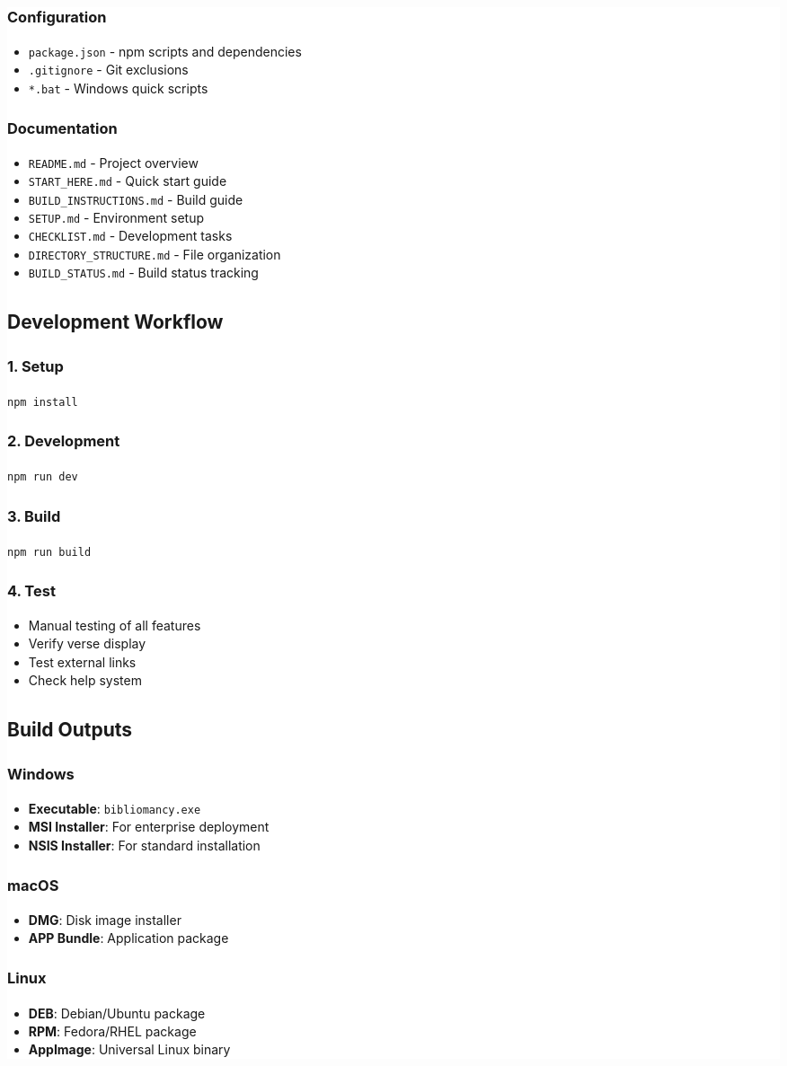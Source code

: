 ### Configuration
- `package.json` - npm scripts and dependencies
- `.gitignore` - Git exclusions
- `*.bat` - Windows quick scripts

### Documentation
- `README.md` - Project overview
- `START_HERE.md` - Quick start guide
- `BUILD_INSTRUCTIONS.md` - Build guide
- `SETUP.md` - Environment setup
- `CHECKLIST.md` - Development tasks
- `DIRECTORY_STRUCTURE.md` - File organization
- `BUILD_STATUS.md` - Build status tracking

## Development Workflow

### 1. Setup
```bash
npm install
```

### 2. Development
```bash
npm run dev
```

### 3. Build
```bash
npm run build
```

### 4. Test
- Manual testing of all features
- Verify verse display
- Test external links
- Check help system

## Build Outputs

### Windows
- **Executable**: `bibliomancy.exe`
- **MSI Installer**: For enterprise deployment
- **NSIS Installer**: For standard installation

### macOS
- **DMG**: Disk image installer
- **APP Bundle**: Application package

### Linux
- **DEB**: Debian/Ubuntu package
- **RPM**: Fedora/RHEL package
- **AppImage**: Universal Linux binary
